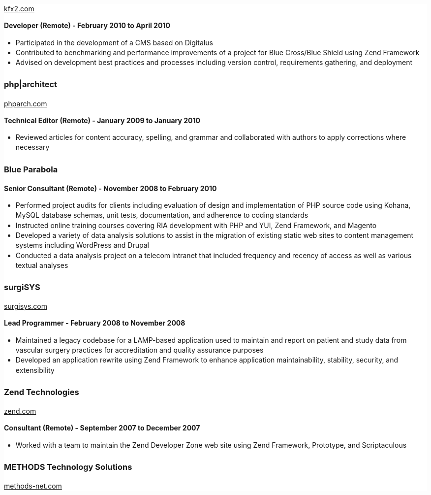 [kfx2.com](http://www.kfx2.com)

**Developer (Remote) - February 2010 to April 2010**

* Participated in the development of a CMS based on Digitalus
* Contributed to benchmarking and performance improvements of a project for Blue Cross/Blue Shield using Zend Framework
* Advised on development best practices and processes including version control, requirements gathering, and deployment

### php|architect

[phparch.com](https://www.phparch.com)

**Technical Editor (Remote) - January 2009 to January 2010**

* Reviewed articles for content accuracy, spelling, and grammar and collaborated with authors to apply corrections where necessary

### Blue Parabola

**Senior Consultant (Remote) - November 2008 to February 2010**

* Performed project audits for clients including evaluation of design and implementation of PHP source code using Kohana, MySQL database schemas, unit tests, documentation, and adherence to coding standards
* Instructed online training courses covering RIA development with PHP and YUI, Zend Framework, and Magento
* Developed a variety of data analysis solutions to assist in the migration of existing static web sites to content management systems including WordPress and Drupal
* Conducted a data analysis project on a telecom intranet that included frequency and recency of access as well as various textual analyses

### surgiSYS

[surgisys.com](https://surgisys.com)

**Lead Programmer - February 2008 to November 2008**

* Maintained a legacy codebase for a LAMP-based application used to maintain and report on patient and study data from vascular surgery practices for accreditation and quality assurance purposes
* Developed an application rewrite using Zend Framework to enhance application maintainability, stability, security, and extensibility

### Zend Technologies

[zend.com](https://www.zend.com)

**Consultant (Remote) - September 2007 to December 2007**

* Worked with a team to maintain the Zend Developer Zone web site using Zend Framework, Prototype, and Scriptaculous

### METHODS Technology Solutions

[methods-net.com](http://www.methods-net.com)
